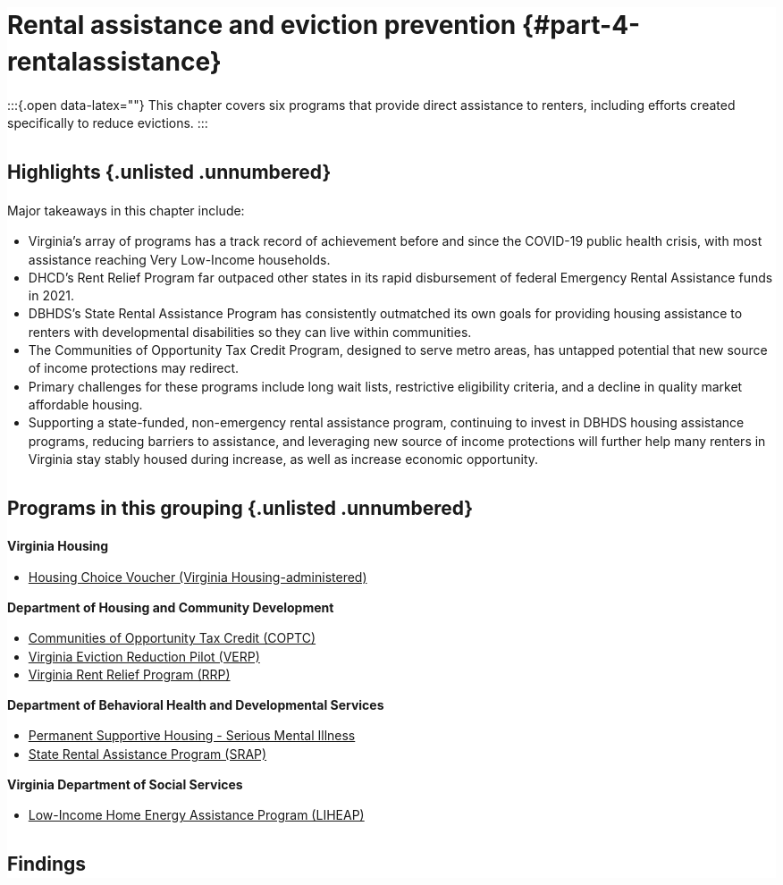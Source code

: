 # Rental assistance and eviction prevention {#part-4-rentalassistance}

:::{.open data-latex=""}
This chapter covers six programs that provide direct assistance to renters, including efforts created specifically to reduce evictions.
:::

## Highlights {.unlisted .unnumbered}

Major takeaways in this chapter include:

* Virginia’s array of programs has a track record of achievement before and since the COVID-19 public health crisis, with most assistance reaching Very Low-Income households.
* DHCD’s Rent Relief Program far outpaced other states in its rapid disbursement of federal Emergency Rental Assistance funds in 2021.
* DBHDS’s State Rental Assistance Program has consistently outmatched its own goals for providing housing assistance to renters with developmental disabilities so they can live within communities.
* The Communities of Opportunity Tax Credit Program, designed to serve metro areas, has untapped potential that new source of income protections may redirect.
* Primary challenges for these programs include long wait lists, restrictive eligibility criteria, and a decline in quality market affordable housing.
* Supporting a state-funded, non-emergency rental assistance program, continuing to invest in DBHDS housing assistance programs, reducing barriers to assistance, and leveraging new source of income protections will further help many renters in Virginia stay stably housed during increase, as well as increase economic opportunity.

## Programs in this grouping {.unlisted .unnumbered}

**Virginia Housing**

* [Housing Choice Voucher (Virginia Housing-administered)](http://www.hb854housingstudy.org/pdf/vh-hcv.pdf)

**Department of Housing and Community Development**

* [Communities of Opportunity Tax Credit (COPTC)](http://www.hb854housingstudy.org/pdf/dhcd-coptc.pdf)
* [Virginia Eviction Reduction Pilot (VERP)](http://www.hb854housingstudy.org/pdf/dhcd-verp.pdf)
* [Virginia Rent Relief Program (RRP)](http://www.hb854housingstudy.org/pdf/dhcd-rrp.pdf)

**Department of Behavioral Health and Developmental Services**

* [Permanent Supportive Housing - Serious Mental Illness](http://www.hb854housingstudy.org/pdf/dbhds-psh.pdf)
* [State Rental Assistance Program (SRAP)](http://www.hb854housingstudy.org/pdf/dbhds-srap.pdf)

**Virginia Department of Social Services**

* [Low-Income Home Energy Assistance Program (LIHEAP)](http://www.hb854housingstudy.org/pdf/dss-liheap.pdf)

## Findings
